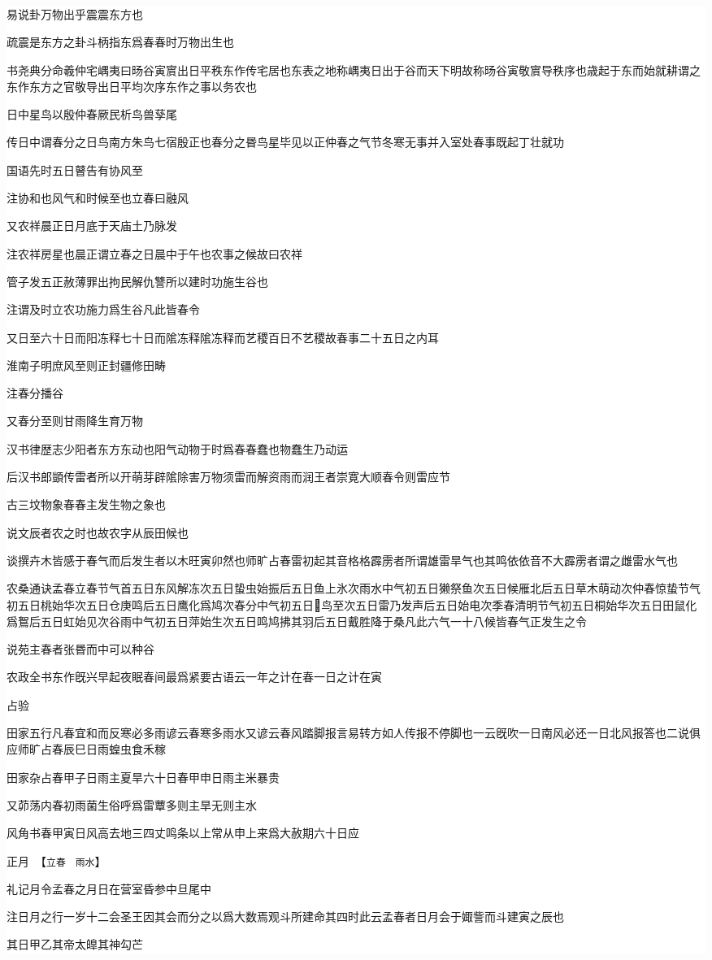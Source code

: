 易说卦万物出乎震震东方也  

疏震是东方之卦斗柄指东爲春春时万物出生也  

书尧典分命羲仲宅嵎夷曰旸谷寅賔出日平秩东作传宅居也东表之地称嵎夷日出于谷而天下明故称旸谷寅敬賔导秩序也歳起于东而始就耕谓之东作东方之官敬导出日平均次序东作之事以务农也  

日中星鸟以殷仲春厥民析鸟兽孶尾  

传日中谓春分之日鸟南方朱鸟七宿殷正也春分之昬鸟星毕见以正仲春之气节冬寒无事并入室处春事既起丁壮就功  

国语先时五日瞽告有协风至  

注协和也风气和时候至也立春曰融风  

又农祥晨正日月底于天庙土乃脉发  

注农祥房星也晨正谓立春之日晨中于午也农事之候故曰农祥  

管子发五正赦薄罪出拘民解仇讐所以建时功施生谷也  

注谓及时立农功施力爲生谷凡此皆春令  

又日至六十日而阳冻释七十日而隂冻释隂冻释而艺稷百日不艺稷故春事二十五日之内耳  

淮南子明庶风至则正封疆修田畴  

注春分播谷  

又春分至则甘雨降生育万物  

汉书律歴志少阳者东方东动也阳气动物于时爲春春蠢也物蠢生乃动运  

后汉书郎顗传雷者所以开萌芽辟隂除害万物须雷而解资雨而润王者崇寛大顺春令则雷应节  

古三坟物象春春主发生物之象也  

说文辰者农之时也故农字从辰田候也  

谈撰卉木皆感于春气而后发生者以木旺寅卯然也师旷占春雷初起其音格格霹雳者所谓雄雷旱气也其鸣依依音不大霹雳者谓之雌雷水气也  

农桑通诀孟春立春节气首五日东风解冻次五日蛰虫始振后五日鱼上氷次雨水中气初五日獭祭鱼次五日候雁北后五日草木萌动次仲春惊蛰节气初五日桃始华次五日仓庚鸣后五日鹰化爲鸠次春分中气初五日鸟至次五日雷乃发声后五日始电次季春清明节气初五日桐始华次五日田鼠化爲鴽后五日虹始见次谷雨中气初五日萍始生次五日鸣鸠拂其羽后五日戴胜降于桑凡此六气一十八候皆春气正发生之令  

说苑主春者张昬而中可以种谷  

农政全书东作旣兴早起夜眠春间最爲紧要古语云一年之计在春一日之计在寅  

占验  

田家五行凡春宜和而反寒必多雨谚云春寒多雨水又谚云春风踏脚报言易转方如人传报不停脚也一云旣吹一日南风必还一日北风报答也二说俱应师旷占春辰巳日雨蝗虫食禾稼  

田家杂占春甲子日雨主夏旱六十日春甲申日雨主米暴贵  

又茆荡内春初雨菌生俗呼爲雷蕈多则主旱无则主水  

风角书春甲寅日风高去地三四丈鸣条以上常从申上来爲大赦期六十日应  

正月　【`立春　雨水`】  

礼记月令孟春之月日在营室昏参中旦尾中  

注日月之行一岁十二会圣王因其会而分之以爲大数焉观斗所建命其四时此云孟春者日月会于娵訾而斗建寅之辰也  

其日甲乙其帝太皥其神勾芒  
